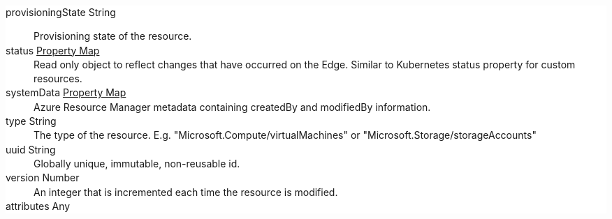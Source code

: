 <a data-swiftype-name="resource-property" data-swiftype-type="text" href="#provisioningstate_yaml" style="color: inherit; text-decoration: inherit;">provisioning<wbr>State</a>
</span>
        <span class="property-indicator"></span>
        <span class="property-type">String</span>
    </dt>
    <dd>Provisioning state of the resource.</dd><dt class="property-"
            title="">
        <span id="status_yaml">
<a data-swiftype-name="resource-property" data-swiftype-type="text" href="#status_yaml" style="color: inherit; text-decoration: inherit;">status</a>
</span>
        <span class="property-indicator"></span>
        <span class="property-type"><a href="#assetstatusresponse">Property Map</a></span>
    </dt>
    <dd>Read only object to reflect changes that have occurred on the Edge. Similar to Kubernetes status property for custom resources.</dd><dt class="property-"
            title="">
        <span id="systemdata_yaml">
<a data-swiftype-name="resource-property" data-swiftype-type="text" href="#systemdata_yaml" style="color: inherit; text-decoration: inherit;">system<wbr>Data</a>
</span>
        <span class="property-indicator"></span>
        <span class="property-type"><a href="#systemdataresponse">Property Map</a></span>
    </dt>
    <dd>Azure Resource Manager metadata containing createdBy and modifiedBy information.</dd><dt class="property-"
            title="">
        <span id="type_yaml">
<a data-swiftype-name="resource-property" data-swiftype-type="text" href="#type_yaml" style="color: inherit; text-decoration: inherit;">type</a>
</span>
        <span class="property-indicator"></span>
        <span class="property-type">String</span>
    </dt>
    <dd>The type of the resource. E.g. &quot;Microsoft.Compute/virtualMachines&quot; or &quot;Microsoft.Storage/storageAccounts&quot;</dd><dt class="property-"
            title="">
        <span id="uuid_yaml">
<a data-swiftype-name="resource-property" data-swiftype-type="text" href="#uuid_yaml" style="color: inherit; text-decoration: inherit;">uuid</a>
</span>
        <span class="property-indicator"></span>
        <span class="property-type">String</span>
    </dt>
    <dd>Globally unique, immutable, non-reusable id.</dd><dt class="property-"
            title="">
        <span id="version_yaml">
<a data-swiftype-name="resource-property" data-swiftype-type="text" href="#version_yaml" style="color: inherit; text-decoration: inherit;">version</a>
</span>
        <span class="property-indicator"></span>
        <span class="property-type">Number</span>
    </dt>
    <dd>An integer that is incremented each time the resource is modified.</dd><dt class="property-"
            title="">
        <span id="attributes_yaml">
<a data-swiftype-name="resource-property" data-swiftype-type="text" href="#attributes_yaml" style="color: inherit; text-decoration: inherit;">attributes</a>
</span>
        <span class="property-indicator"></span>
        <span class="property-type">Any</span>
    </dt>